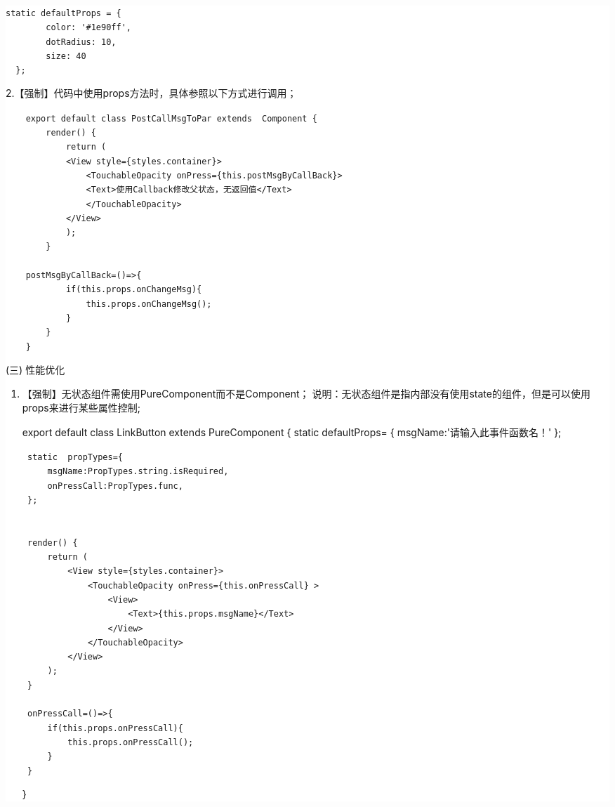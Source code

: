    static defaultProps = {
            color: '#1e90ff',
            dotRadius: 10,
            size: 40
      };


2.【强制】代码中使用props方法时，具体参照以下方式进行调用；

        export default class PostCallMsgToPar extends  Component {
            render() {
                return (
                <View style={styles.container}>
                    <TouchableOpacity onPress={this.postMsgByCallBack}>
                    <Text>使用Callback修改父状态，无返回值</Text>
                    </TouchableOpacity>
                </View>
                );
            }
    
        postMsgByCallBack=()=>{
                if(this.props.onChangeMsg){
                    this.props.onChangeMsg();
                }
            }
        }

(三) 性能优化
1. 【强制】无状态组件需使用PureComponent而不是Component；
说明：无状态组件是指内部没有使用state的组件，但是可以使用props来进行某些属性控制;

    export default class LinkButton extends PureComponent {
        static  defaultProps= {
            msgName:'请输入此事件函数名！'
        };
    
        static  propTypes={
            msgName:PropTypes.string.isRequired,
            onPressCall:PropTypes.func,
        };
    
    
        render() {
            return (
                <View style={styles.container}>
                    <TouchableOpacity onPress={this.onPressCall} >
                        <View>
                            <Text>{this.props.msgName}</Text>
                        </View>
                    </TouchableOpacity>
                </View>
            );
        }
    
        onPressCall=()=>{
            if(this.props.onPressCall){
                this.props.onPressCall();
            }
        }
    }
